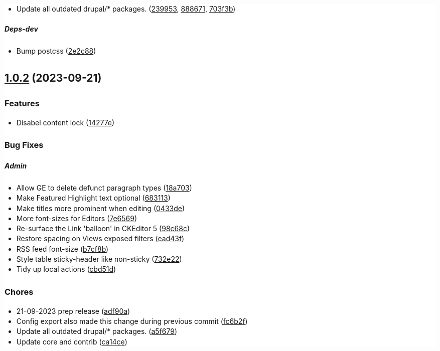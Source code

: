 * Update all outdated drupal/* packages. ([239953](https://github.com/UN-OCHA/response-site/commit/23995307a79025f3e05a44d7a75d20181e0f6d8b), [888671](https://github.com/UN-OCHA/response-site/commit/8886715a6b7420ceb818b2c5f4f413ee266eb3cc), [703f3b](https://github.com/UN-OCHA/response-site/commit/703f3b5b91794d5b784038288a7037878761acff))

##### Deps-dev

* Bump postcss ([2e2c88](https://github.com/UN-OCHA/response-site/commit/2e2c8843d6cd83c7e3754cdfec594a0b96de90e7))

## [1.0.2](https://github.com/UN-OCHA/response-site/compare/v1.0.1...v1.0.2) (2023-09-21)

### Features

* Disabel content lock ([14277e](https://github.com/UN-OCHA/response-site/commit/14277eaadb6cbc06fb84e0d52fb380c64467aa27))

### Bug Fixes


##### Admin

* Allow GE to delete defunct paragraph types ([18a703](https://github.com/UN-OCHA/response-site/commit/18a7039727a8f5291acf40c1705911f93b5f70f5))
* Make Featured Highlight text optional ([683113](https://github.com/UN-OCHA/response-site/commit/6831130b084ba8345aee06a804cc270e23a61344))
* Make titles more prominent when editing ([0433de](https://github.com/UN-OCHA/response-site/commit/0433deffbac69164f471a2f4132c360ac6d4685e))
* More font-sizes for Editors ([7e6569](https://github.com/UN-OCHA/response-site/commit/7e6569783ec5cf2a859da81bd0b0800930d8fe60))
* Re-surface the Link 'balloon' in CKEditor 5 ([98c68c](https://github.com/UN-OCHA/response-site/commit/98c68c3f1fc27f1e181e0e219d5f8bd9861f63bb))
* Restore spacing on Views exposed filters ([ead43f](https://github.com/UN-OCHA/response-site/commit/ead43f130cfdbdb9d21085ec8468a4d28c17857e))
* RSS feed font-size ([b7cf8b](https://github.com/UN-OCHA/response-site/commit/b7cf8ba1c6925ff4ee09a8585c2b65b8f108656b))
* Style table sticky-header like non-sticky ([732e22](https://github.com/UN-OCHA/response-site/commit/732e223c763e72c8de91aee0376d6f45a0196058))
* Tidy up local actions ([cbd51d](https://github.com/UN-OCHA/response-site/commit/cbd51d0cbf99632c3e36710b9c60d194b2224f7d))

### Chores

* 21-09-2023 prep release ([adf90a](https://github.com/UN-OCHA/response-site/commit/adf90a46fe00dd88041a069e0d0e9da70f132348))
* Config export also made this change during previous commit ([fc6b2f](https://github.com/UN-OCHA/response-site/commit/fc6b2fc3728ddde7c8a47b0b61b10cbbc2c07f74))
* Update all outdated drupal/* packages. ([a5f679](https://github.com/UN-OCHA/response-site/commit/a5f6792222beaf0d39870b7b04274f67fbbec833))
* Update core and contrib ([ca14ce](https://github.com/UN-OCHA/response-site/commit/ca14ce9e1c50bf939c9d4a68172d470d4a50174a))
